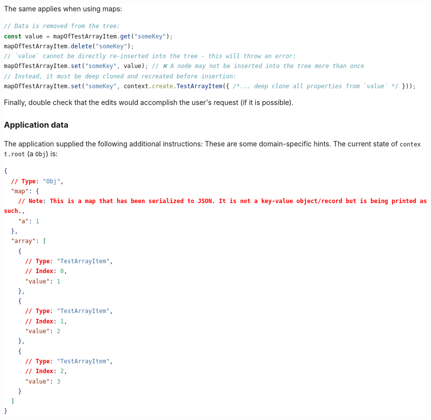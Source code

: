 The same applies when using maps:
```javascript
// Data is removed from the tree:
const value = mapOfTestArrayItem.get("someKey");
mapOfTestArrayItem.delete("someKey");
// `value` cannot be directly re-inserted into the tree - this will throw an error:
mapOfTestArrayItem.set("someKey", value); // ❌ A node may not be inserted into the tree more than once
// Instead, it must be deep cloned and recreated before insertion:
mapOfTestArrayItem.set("someKey", context.create.TestArrayItem({ /*... deep clone all properties from `value` */ }));
```

Finally, double check that the edits would accomplish the user's request (if it is possible).

### Application data


The application supplied the following additional instructions: These are some domain-specific hints.
The current state of `context.root` (a `Obj`) is:

```JSON
{
  // Type: "Obj",
  "map": {
    // Note: This is a map that has been serialized to JSON. It is not a key-value object/record but is being printed as such.,
    "a": 1
  },
  "array": [
    {
      // Type: "TestArrayItem",
      // Index: 0,
      "value": 1
    },
    {
      // Type: "TestArrayItem",
      // Index: 1,
      "value": 2
    },
    {
      // Type: "TestArrayItem",
      // Index: 2,
      "value": 3
    }
  ]
}
```